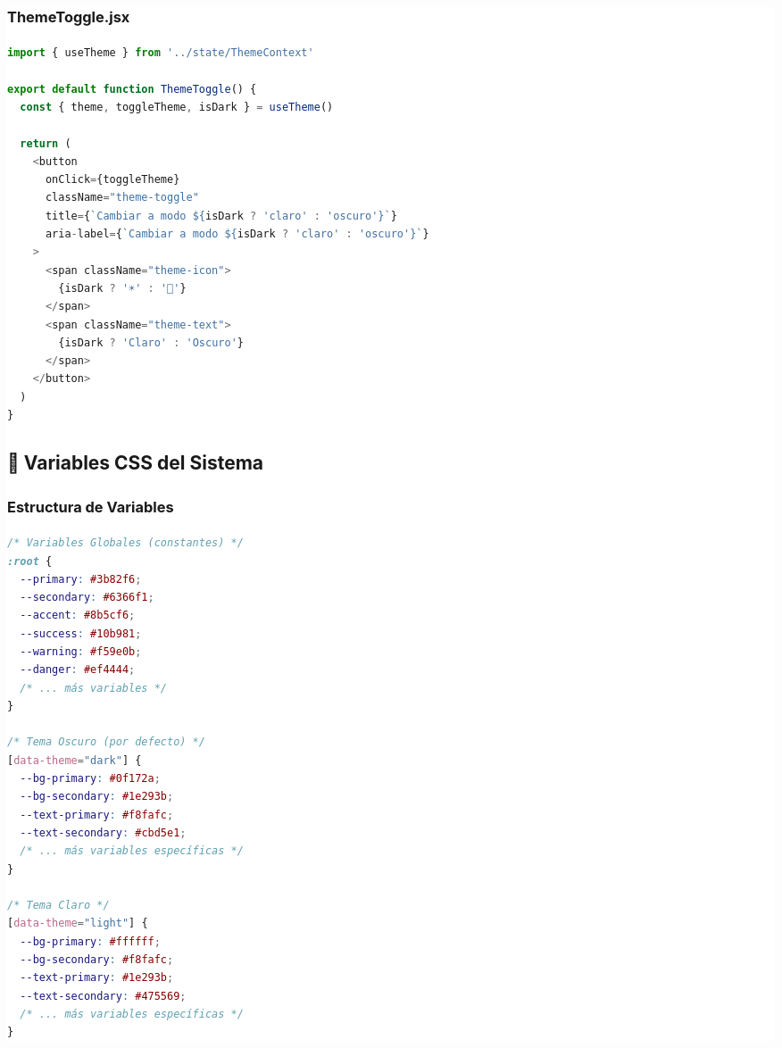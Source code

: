 ### **ThemeToggle.jsx**
```javascript
import { useTheme } from '../state/ThemeContext'

export default function ThemeToggle() {
  const { theme, toggleTheme, isDark } = useTheme()

  return (
    <button
      onClick={toggleTheme}
      className="theme-toggle"
      title={`Cambiar a modo ${isDark ? 'claro' : 'oscuro'}`}
      aria-label={`Cambiar a modo ${isDark ? 'claro' : 'oscuro'}`}
    >
      <span className="theme-icon">
        {isDark ? '☀️' : '🌙'}
      </span>
      <span className="theme-text">
        {isDark ? 'Claro' : 'Oscuro'}
      </span>
    </button>
  )
}
```

## 🎨 Variables CSS del Sistema

### **Estructura de Variables**
```css
/* Variables Globales (constantes) */
:root {
  --primary: #3b82f6;
  --secondary: #6366f1;
  --accent: #8b5cf6;
  --success: #10b981;
  --warning: #f59e0b;
  --danger: #ef4444;
  /* ... más variables */
}

/* Tema Oscuro (por defecto) */
[data-theme="dark"] {
  --bg-primary: #0f172a;
  --bg-secondary: #1e293b;
  --text-primary: #f8fafc;
  --text-secondary: #cbd5e1;
  /* ... más variables específicas */
}

/* Tema Claro */
[data-theme="light"] {
  --bg-primary: #ffffff;
  --bg-secondary: #f8fafc;
  --text-primary: #1e293b;
  --text-secondary: #475569;
  /* ... más variables específicas */
}
```
